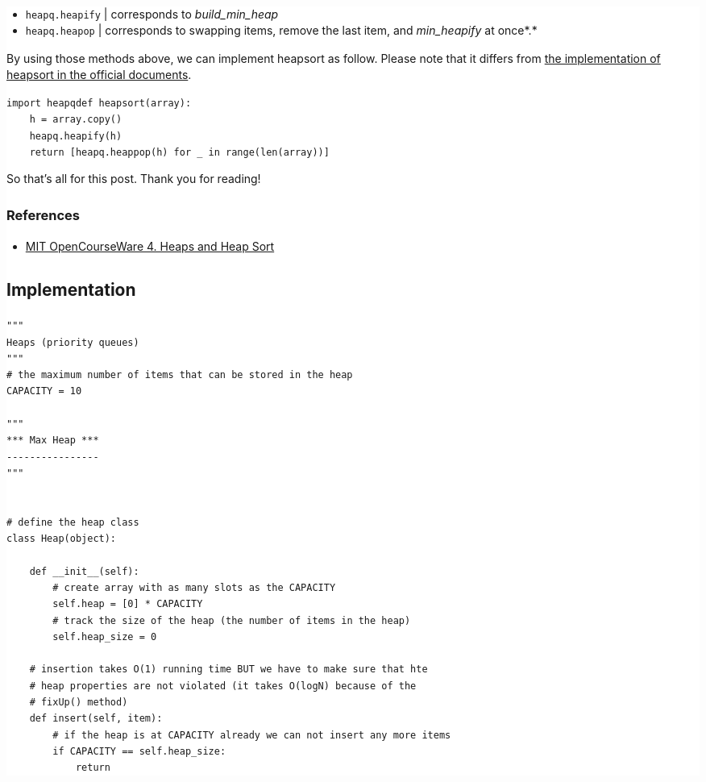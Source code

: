 -   `heapq.heapify` | corresponds to *build\_min\_heap*
-   `heapq.heapop` | corresponds to swapping items, remove the last item, and *min\_heapify* at once*.*

By using those methods above, we can implement heapsort as follow. Please note that it differs from [the implementation of heapsort in the official documents](https://docs.python.org/3/library/heapq.html#basic-examples).

    import heapqdef heapsort(array):
        h = array.copy()
        heapq.heapify(h)
        return [heapq.heappop(h) for _ in range(len(array))]

So that’s all for this post. Thank you for reading!

### References <span id="9803"></span>

-   [MIT OpenCourseWare 4. Heaps and Heap Sort](https://www.youtube.com/watch?v=B7hVxCmfPtM)

Implementation
--------------

    """
    Heaps (priority queues)
    """
    # the maximum number of items that can be stored in the heap
    CAPACITY = 10

    """
    *** Max Heap ***
    ----------------
    """


    # define the heap class
    class Heap(object):

        def __init__(self):
            # create array with as many slots as the CAPACITY
            self.heap = [0] * CAPACITY
            # track the size of the heap (the number of items in the heap)
            self.heap_size = 0

        # insertion takes O(1) running time BUT we have to make sure that hte
        # heap properties are not violated (it takes O(logN) because of the
        # fixUp() method)
        def insert(self, item):
            # if the heap is at CAPACITY already we can not insert any more items
            if CAPACITY == self.heap_size:
                return